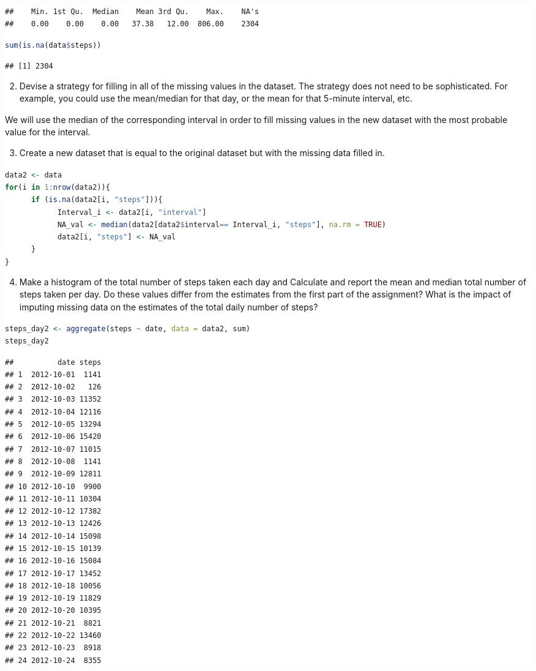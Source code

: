 ```
##    Min. 1st Qu.  Median    Mean 3rd Qu.    Max.    NA's 
##    0.00    0.00    0.00   37.38   12.00  806.00    2304
```

```r
sum(is.na(data$steps))
```

```
## [1] 2304
```

2. Devise a strategy for filling in all of the missing values in the dataset. The strategy does not need to be sophisticated. For example, you could use the mean/median for that day, or the mean for that 5-minute interval, etc.

We will use the median of the corresponding interval in order to fill missing           values in the new dataset with the most probable value for the interval. 

3. Create a new dataset that is equal to the original dataset but with the missing data filled in.


```r
data2 <- data
for(i in 1:nrow(data2)){
      if (is.na(data2[i, "steps"])){
            Interval_i <- data2[i, "interval"]
            NA_val <- median(data2[data2$interval== Interval_i, "steps"], na.rm = TRUE)
            data2[i, "steps"] <- NA_val
      } 
}
```

4. Make a histogram of the total number of steps taken each day and Calculate and report the mean and median total number of steps taken per day. Do these values differ from the estimates from the first part of the assignment? 
What is the impact of imputing missing data on the estimates of the total daily number of steps?


```r
steps_day2 <- aggregate(steps ~ date, data = data2, sum)
steps_day2
```

```
##          date steps
## 1  2012-10-01  1141
## 2  2012-10-02   126
## 3  2012-10-03 11352
## 4  2012-10-04 12116
## 5  2012-10-05 13294
## 6  2012-10-06 15420
## 7  2012-10-07 11015
## 8  2012-10-08  1141
## 9  2012-10-09 12811
## 10 2012-10-10  9900
## 11 2012-10-11 10304
## 12 2012-10-12 17382
## 13 2012-10-13 12426
## 14 2012-10-14 15098
## 15 2012-10-15 10139
## 16 2012-10-16 15084
## 17 2012-10-17 13452
## 18 2012-10-18 10056
## 19 2012-10-19 11829
## 20 2012-10-20 10395
## 21 2012-10-21  8821
## 22 2012-10-22 13460
## 23 2012-10-23  8918
## 24 2012-10-24  8355
```